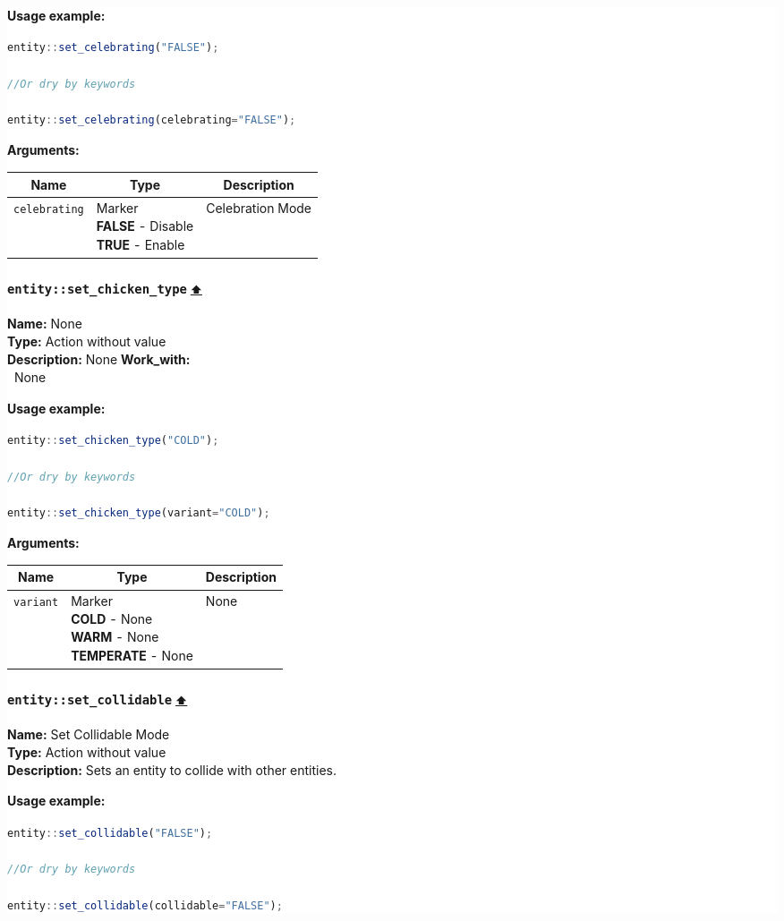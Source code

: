 **Usage example:** 
```ts
entity::set_celebrating("FALSE");

//Or dry by keywords

entity::set_celebrating(celebrating="FALSE");
```

**Arguments:**

| **Name**      | **Type**                                             | **Description**  |
| ------------- | ---------------------------------------------------- | ---------------- |
| `celebrating` | Marker<br/>**FALSE** - Disable<br/>**TRUE** - Enable | Celebration Mode |
<h3 id=entity_set_chicken_type>
  <code>entity::set_chicken_type</code>
  <a href="#" style="font-size: 12px; margin-left:">⬆️</a>
</h3>

**Name:** None\
**Type:** Action without value\
**Description:** None
**Work_with:**\
&nbsp;&nbsp;None

**Usage example:** 
```ts
entity::set_chicken_type("COLD");

//Or dry by keywords

entity::set_chicken_type(variant="COLD");
```

**Arguments:**

| **Name**  | **Type**                                                                | **Description** |
| --------- | ----------------------------------------------------------------------- | --------------- |
| `variant` | Marker<br/>**COLD** - None<br/>**WARM** - None<br/>**TEMPERATE** - None | None            |
<h3 id=entity_set_collidable>
  <code>entity::set_collidable</code>
  <a href="#" style="font-size: 12px; margin-left:">⬆️</a>
</h3>

**Name:** Set Collidable Mode\
**Type:** Action without value\
**Description:** Sets an entity to collide with other entities.

**Usage example:** 
```ts
entity::set_collidable("FALSE");

//Or dry by keywords

entity::set_collidable(collidable="FALSE");
```
